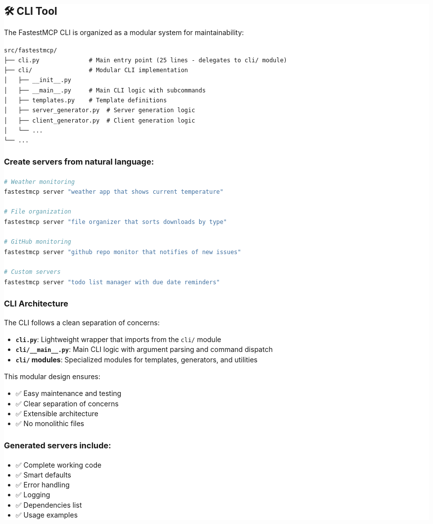 ## 🛠️ CLI Tool

The FastestMCP CLI is organized as a modular system for maintainability:

```
src/fastestmcp/
├── cli.py              # Main entry point (25 lines - delegates to cli/ module)
├── cli/                # Modular CLI implementation
│   ├── __init__.py
│   ├── __main__.py     # Main CLI logic with subcommands
│   ├── templates.py    # Template definitions
│   ├── server_generator.py  # Server generation logic
│   ├── client_generator.py  # Client generation logic
│   └── ...
└── ...
```

### Create servers from natural language:

```bash
# Weather monitoring
fastestmcp server "weather app that shows current temperature"

# File organization
fastestmcp server "file organizer that sorts downloads by type"

# GitHub monitoring
fastestmcp server "github repo monitor that notifies of new issues"

# Custom servers
fastestmcp server "todo list manager with due date reminders"
```

### CLI Architecture

The CLI follows a clean separation of concerns:
- **`cli.py`**: Lightweight wrapper that imports from the `cli/` module
- **`cli/__main__.py`**: Main CLI logic with argument parsing and command dispatch
- **`cli/` modules**: Specialized modules for templates, generators, and utilities

This modular design ensures:
- ✅ Easy maintenance and testing
- ✅ Clear separation of concerns
- ✅ Extensible architecture
- ✅ No monolithic files

### Generated servers include:
- ✅ Complete working code
- ✅ Smart defaults
- ✅ Error handling
- ✅ Logging
- ✅ Dependencies list
- ✅ Usage examples
